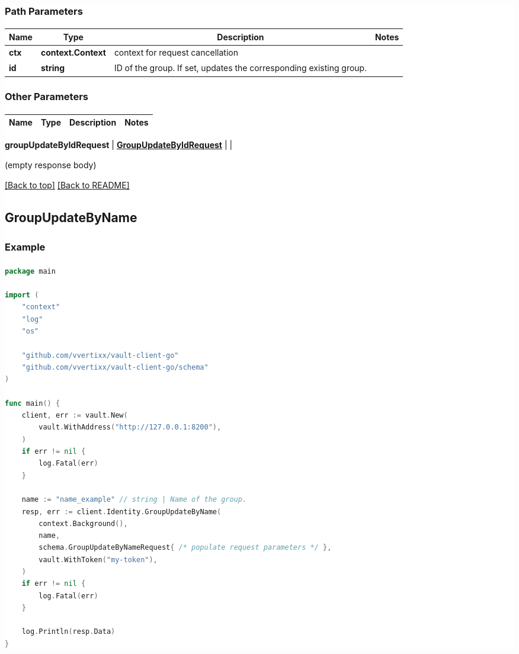 ### Path Parameters


Name | Type | Description  | Notes
------------- | ------------- | ------------- | -------------
**ctx** | **context.Context** | context for request cancellation 
**id** | **string** | ID of the group. If set, updates the corresponding existing group. | 

### Other Parameters


Name | Type | Description  | Notes
------------- | ------------- | ------------- | -------------

 **groupUpdateByIdRequest** | [**GroupUpdateByIdRequest**](GroupUpdateByIdRequest.md) |  | 

 (empty response body)

[[Back to top]](#)
[[Back to README]](../README.md)

## GroupUpdateByName



### Example

```go
package main

import (
	"context"
	"log"
	"os"

	"github.com/vvertixx/vault-client-go"
	"github.com/vvertixx/vault-client-go/schema"
)

func main() {
	client, err := vault.New(
		vault.WithAddress("http://127.0.0.1:8200"),
	)
	if err != nil {
		log.Fatal(err)
	}

	name := "name_example" // string | Name of the group.
	resp, err := client.Identity.GroupUpdateByName(
		context.Background(),
		name,
		schema.GroupUpdateByNameRequest{ /* populate request parameters */ },
		vault.WithToken("my-token"),
	)
	if err != nil {
		log.Fatal(err)
	}

	log.Println(resp.Data)
}
```
